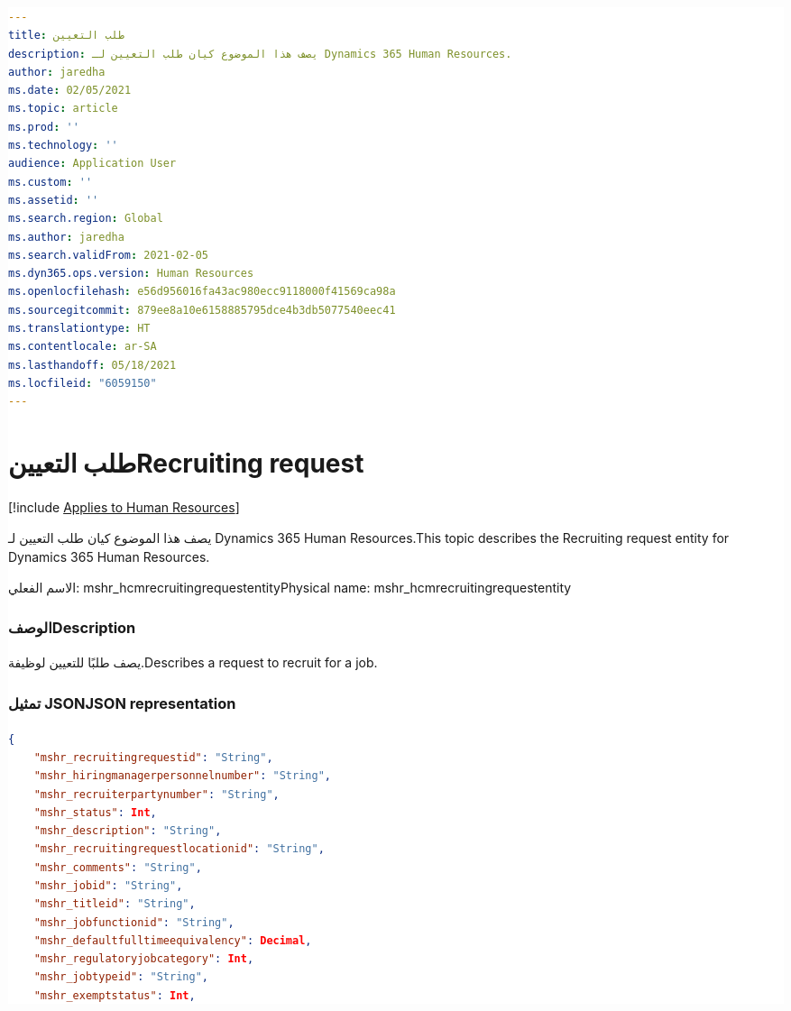 ```yaml
---
title: طلب التعيين
description: يصف هذا الموضوع كيان طلب التعيين لـ Dynamics 365 Human Resources.
author: jaredha
ms.date: 02/05/2021
ms.topic: article
ms.prod: ''
ms.technology: ''
audience: Application User
ms.custom: ''
ms.assetid: ''
ms.search.region: Global
ms.author: jaredha
ms.search.validFrom: 2021-02-05
ms.dyn365.ops.version: Human Resources
ms.openlocfilehash: e56d956016fa43ac980ecc9118000f41569ca98a
ms.sourcegitcommit: 879ee8a10e6158885795dce4b3db5077540eec41
ms.translationtype: HT
ms.contentlocale: ar-SA
ms.lasthandoff: 05/18/2021
ms.locfileid: "6059150"
---
```

# <a name="recruiting-request"></a><span data-ttu-id="b8a6b-103">طلب التعيين</span><span class="sxs-lookup"><span data-stu-id="b8a6b-103">Recruiting request</span></span>

[!include [Applies to Human Resources](../includes/applies-to-hr.md)]

<span data-ttu-id="b8a6b-104">يصف هذا الموضوع كيان طلب التعيين لـ Dynamics 365 Human Resources.</span><span class="sxs-lookup"><span data-stu-id="b8a6b-104">This topic describes the Recruiting request entity for Dynamics 365 Human Resources.</span></span>

<span data-ttu-id="b8a6b-105">الاسم الفعلي: mshr_hcmrecruitingrequestentity</span><span class="sxs-lookup"><span data-stu-id="b8a6b-105">Physical name: mshr_hcmrecruitingrequestentity</span></span>

### <a name="description"></a><span data-ttu-id="b8a6b-106">الوصف</span><span class="sxs-lookup"><span data-stu-id="b8a6b-106">Description</span></span>

<span data-ttu-id="b8a6b-107">يصف طلبًا للتعيين لوظيفة.</span><span class="sxs-lookup"><span data-stu-id="b8a6b-107">Describes a request to recruit for a job.</span></span>

### <a name="json-representation"></a><span data-ttu-id="b8a6b-108">تمثيل JSON</span><span class="sxs-lookup"><span data-stu-id="b8a6b-108">JSON representation</span></span>

```json
{
    "mshr_recruitingrequestid": "String",
    "mshr_hiringmanagerpersonnelnumber": "String",
    "mshr_recruiterpartynumber": "String",
    "mshr_status": Int,
    "mshr_description": "String",
    "mshr_recruitingrequestlocationid": "String",
    "mshr_comments": "String",
    "mshr_jobid": "String",
    "mshr_titleid": "String",
    "mshr_jobfunctionid": "String",
    "mshr_defaultfulltimeequivalency": Decimal,
    "mshr_regulatoryjobcategory": Int,
    "mshr_jobtypeid": "String",
    "mshr_exemptstatus": Int,
```